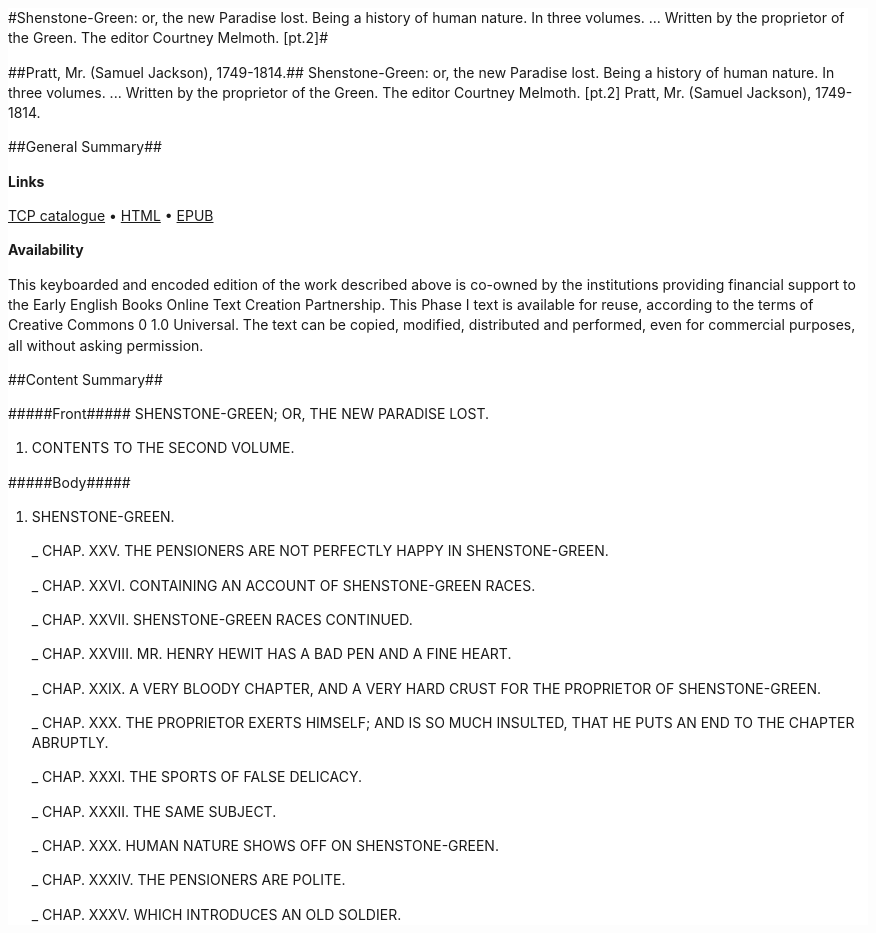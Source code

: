 #Shenstone-Green: or, the new Paradise lost. Being a history of human nature. In three volumes. ... Written by the proprietor of the Green. The editor Courtney Melmoth. [pt.2]#

##Pratt, Mr. (Samuel Jackson), 1749-1814.##
Shenstone-Green: or, the new Paradise lost. Being a history of human nature. In three volumes. ... Written by the proprietor of the Green. The editor Courtney Melmoth. [pt.2]
Pratt, Mr. (Samuel Jackson), 1749-1814.

##General Summary##

**Links**

[TCP catalogue](http://www.ota.ox.ac.uk/tcp/)  • 
[HTML](http://tei.it.ox.ac.uk/tcp/Texts-HTML/free/004/004834350.html)  • 
[EPUB](http://tei.it.ox.ac.uk/tcp/Texts-EPUB/free/004/004834350.epub)

**Availability**

This keyboarded and encoded edition of the
	       work described above is co-owned by the institutions
	       providing financial support to the Early English Books
	       Online Text Creation Partnership. This Phase I text is
	       available for reuse, according to the terms of Creative
	       Commons 0 1.0 Universal. The text can be copied,
	       modified, distributed and performed, even for
	       commercial purposes, all without asking permission.


##Content Summary##

#####Front#####
SHENSTONE-GREEN; OR, THE NEW PARADISE LOST.
1. CONTENTS TO THE SECOND VOLUME.

#####Body#####

1. SHENSTONE-GREEN.

    _ CHAP. XXV. THE PENSIONERS ARE NOT PERFECTLY HAPPY IN SHENSTONE-GREEN.

    _ CHAP. XXVI. CONTAINING AN ACCOUNT OF SHENSTONE-GREEN RACES.

    _ CHAP. XXVII. SHENSTONE-GREEN RACES CONTINUED.

    _ CHAP. XXVIII. MR. HENRY HEWIT HAS A BAD PEN AND A FINE HEART.

    _ CHAP. XXIX. A VERY BLOODY CHAPTER, AND A VERY HARD CRUST FOR THE PROPRIETOR OF SHENSTONE-GREEN.

    _ CHAP. XXX. THE PROPRIETOR EXERTS HIMSELF; AND IS SO MUCH INSULTED, THAT HE PUTS AN END TO THE CHAPTER ABRUPTLY.

    _ CHAP. XXXI. THE SPORTS OF FALSE DELICACY.

    _ CHAP. XXXII. THE SAME SUBJECT.

    _ CHAP. XXX. HUMAN NATURE SHOWS OFF ON SHENSTONE-GREEN.

    _ CHAP. XXXIV. THE PENSIONERS ARE POLITE.

    _ CHAP. XXXV. WHICH INTRODUCES AN OLD SOLDIER.
